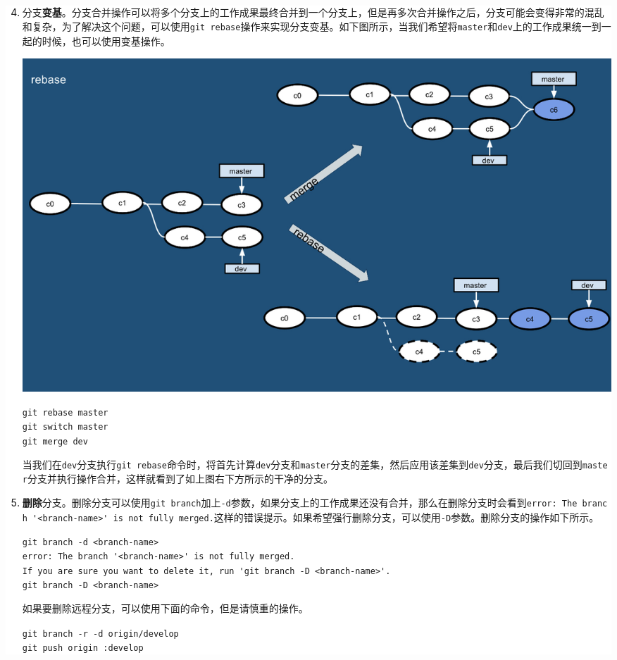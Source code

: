 4. 分支**变基**。分支合并操作可以将多个分支上的工作成果最终合并到一个分支上，但是再多次合并操作之后，分支可能会变得非常的混乱和复杂，为了解决这个问题，可以使用`git rebase`操作来实现分支变基。如下图所示，当我们希望将`master`和`dev`上的工作成果统一到一起的时候，也可以使用变基操作。

   ![](./res/git-rebase.png)

   ```Shell
   git rebase master
   git switch master
   git merge dev
   ```

   当我们在`dev`分支执行`git rebase`命令时，将首先计算`dev`分支和`master`分支的差集，然后应用该差集到`dev`分支，最后我们切回到`master`分支并执行操作合并，这样就看到了如上图右下方所示的干净的分支。

5. **删除**分支。删除分支可以使用`git branch`加上`-d`参数，如果分支上的工作成果还没有合并，那么在删除分支时会看到`error: The branch '<branch-name>' is not fully merged.`这样的错误提示。如果希望强行删除分支，可以使用`-D`参数。删除分支的操作如下所示。

   ```Shell
   git branch -d <branch-name>
   error: The branch '<branch-name>' is not fully merged.
   If you are sure you want to delete it, run 'git branch -D <branch-name>'.
   git branch -D <branch-name>
   ```

   如果要删除远程分支，可以使用下面的命令，但是请慎重的操作。

   ```Shell
   git branch -r -d origin/develop
   git push origin :develop
   ```
